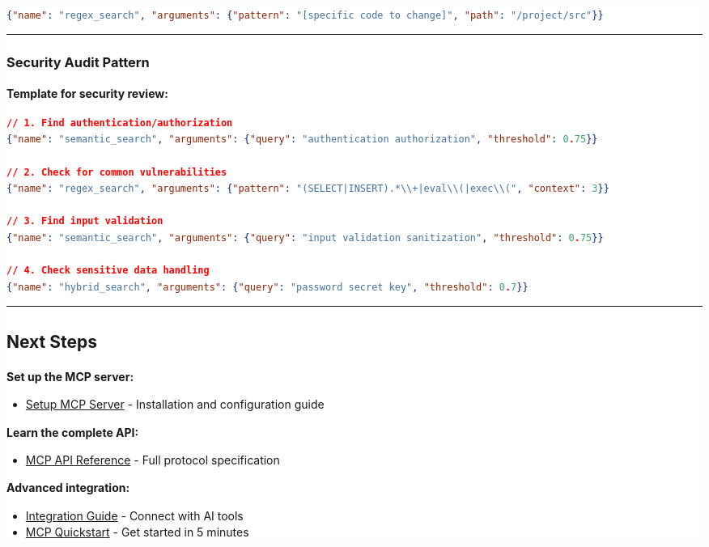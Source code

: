 ```json
{"name": "regex_search", "arguments": {"pattern": "[specific code to change]", "path": "/project/src"}}
```

---

### Security Audit Pattern

**Template for security review:**

```json
// 1. Find authentication/authorization
{"name": "semantic_search", "arguments": {"query": "authentication authorization", "threshold": 0.75}}

// 2. Check for common vulnerabilities
{"name": "regex_search", "arguments": {"pattern": "(SELECT|INSERT).*\\+|eval\\(|exec\\(", "context": 3}}

// 3. Find input validation
{"name": "semantic_search", "arguments": {"query": "input validation sanitization", "threshold": 0.75}}

// 4. Check sensitive data handling
{"name": "hybrid_search", "arguments": {"query": "password secret key", "threshold": 0.7}}
```

---

## Next Steps

**Set up the MCP server:**
- [Setup MCP Server](setup-mcp-server.html) - Installation and configuration guide

**Learn the complete API:**
- [MCP API Reference](../reference/mcp-api.html) - Full protocol specification

**Advanced integration:**
- [Integration Guide](../for-humans/integration.html) - Connect with AI tools
- [MCP Quickstart](../for-humans/mcp-quickstart.html) - Get started in 5 minutes
